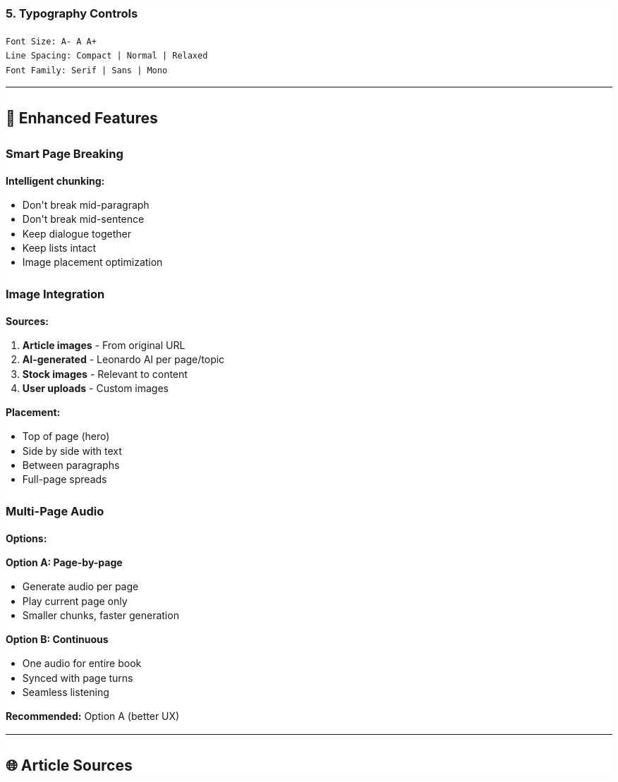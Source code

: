 ### 5. Typography Controls

```
Font Size: A- A A+
Line Spacing: Compact | Normal | Relaxed
Font Family: Serif | Sans | Mono
```

---

## 📖 Enhanced Features

### Smart Page Breaking

**Intelligent chunking:**
- Don't break mid-paragraph
- Don't break mid-sentence
- Keep dialogue together
- Keep lists intact
- Image placement optimization

### Image Integration

**Sources:**
1. **Article images** - From original URL
2. **AI-generated** - Leonardo AI per page/topic
3. **Stock images** - Relevant to content
4. **User uploads** - Custom images

**Placement:**
- Top of page (hero)
- Side by side with text
- Between paragraphs
- Full-page spreads

### Multi-Page Audio

**Options:**

**Option A: Page-by-page**
- Generate audio per page
- Play current page only
- Smaller chunks, faster generation

**Option B: Continuous**
- One audio for entire book
- Synced with page turns
- Seamless listening

**Recommended:** Option A (better UX)

---

## 🌐 Article Sources
